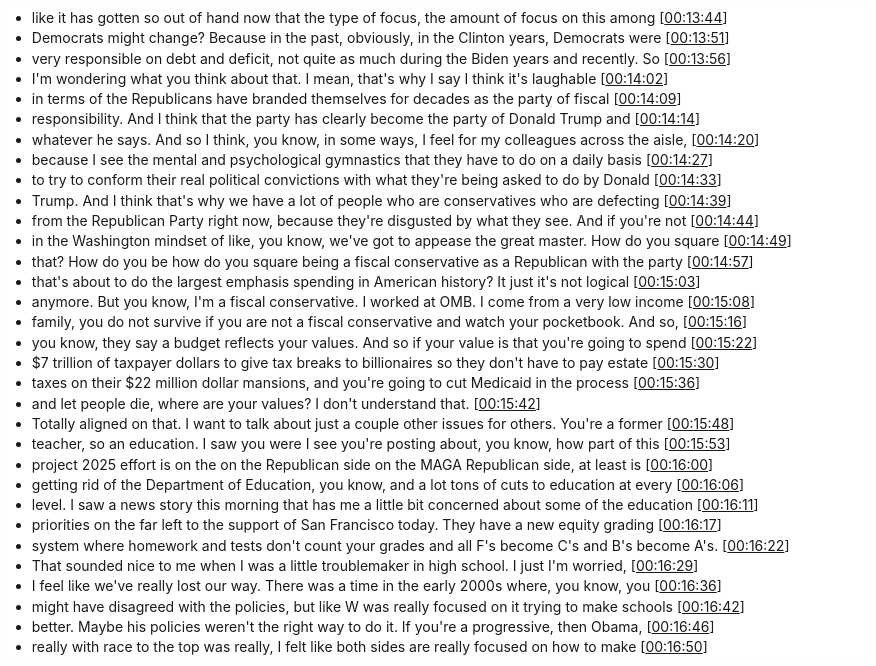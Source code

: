 *  like it has gotten so out of hand now that the type of focus, the amount of focus on this among [[00:13:44](https://www.youtube.com/watch?v=TrExWxxWMGI&t=824.32s)]
*  Democrats might change? Because in the past, obviously, in the Clinton years, Democrats were [[00:13:51](https://www.youtube.com/watch?v=TrExWxxWMGI&t=831.6s)]
*  very responsible on debt and deficit, not quite as much during the Biden years and recently. So [[00:13:56](https://www.youtube.com/watch?v=TrExWxxWMGI&t=836.88s)]
*  I'm wondering what you think about that. I mean, that's why I say I think it's laughable [[00:14:02](https://www.youtube.com/watch?v=TrExWxxWMGI&t=842.6400000000001s)]
*  in terms of the Republicans have branded themselves for decades as the party of fiscal [[00:14:09](https://www.youtube.com/watch?v=TrExWxxWMGI&t=849.36s)]
*  responsibility. And I think that the party has clearly become the party of Donald Trump and [[00:14:14](https://www.youtube.com/watch?v=TrExWxxWMGI&t=854.96s)]
*  whatever he says. And so I think, you know, in some ways, I feel for my colleagues across the aisle, [[00:14:20](https://www.youtube.com/watch?v=TrExWxxWMGI&t=860.4s)]
*  because I see the mental and psychological gymnastics that they have to do on a daily basis [[00:14:27](https://www.youtube.com/watch?v=TrExWxxWMGI&t=867.28s)]
*  to try to conform their real political convictions with what they're being asked to do by Donald [[00:14:33](https://www.youtube.com/watch?v=TrExWxxWMGI&t=873.92s)]
*  Trump. And I think that's why we have a lot of people who are conservatives who are defecting [[00:14:39](https://www.youtube.com/watch?v=TrExWxxWMGI&t=879.52s)]
*  from the Republican Party right now, because they're disgusted by what they see. And if you're not [[00:14:44](https://www.youtube.com/watch?v=TrExWxxWMGI&t=884.8s)]
*  in the Washington mindset of like, you know, we've got to appease the great master. How do you square [[00:14:49](https://www.youtube.com/watch?v=TrExWxxWMGI&t=889.92s)]
*  that? How do you be how do you square being a fiscal conservative as a Republican with the party [[00:14:57](https://www.youtube.com/watch?v=TrExWxxWMGI&t=897.52s)]
*  that's about to do the largest emphasis spending in American history? It just it's not logical [[00:15:03](https://www.youtube.com/watch?v=TrExWxxWMGI&t=903.2s)]
*  anymore. But you know, I'm a fiscal conservative. I worked at OMB. I come from a very low income [[00:15:08](https://www.youtube.com/watch?v=TrExWxxWMGI&t=908.6400000000001s)]
*  family, you do not survive if you are not a fiscal conservative and watch your pocketbook. And so, [[00:15:16](https://www.youtube.com/watch?v=TrExWxxWMGI&t=916.4000000000001s)]
*  you know, they say a budget reflects your values. And so if your value is that you're going to spend [[00:15:22](https://www.youtube.com/watch?v=TrExWxxWMGI&t=922.6400000000001s)]
*  $7 trillion of taxpayer dollars to give tax breaks to billionaires so they don't have to pay estate [[00:15:30](https://www.youtube.com/watch?v=TrExWxxWMGI&t=930.4s)]
*  taxes on their $22 million dollar mansions, and you're going to cut Medicaid in the process [[00:15:36](https://www.youtube.com/watch?v=TrExWxxWMGI&t=936.3199999999999s)]
*  and let people die, where are your values? I don't understand that. [[00:15:42](https://www.youtube.com/watch?v=TrExWxxWMGI&t=942.0799999999999s)]
*  Totally aligned on that. I want to talk about just a couple other issues for others. You're a former [[00:15:48](https://www.youtube.com/watch?v=TrExWxxWMGI&t=948.64s)]
*  teacher, so an education. I saw you were I see you're posting about, you know, how part of this [[00:15:53](https://www.youtube.com/watch?v=TrExWxxWMGI&t=953.6s)]
*  project 2025 effort is on the on the Republican side on the MAGA Republican side, at least is [[00:16:00](https://www.youtube.com/watch?v=TrExWxxWMGI&t=960.88s)]
*  getting rid of the Department of Education, you know, and a lot tons of cuts to education at every [[00:16:06](https://www.youtube.com/watch?v=TrExWxxWMGI&t=966.24s)]
*  level. I saw a news story this morning that has me a little bit concerned about some of the education [[00:16:11](https://www.youtube.com/watch?v=TrExWxxWMGI&t=971.9200000000001s)]
*  priorities on the far left to the support of San Francisco today. They have a new equity grading [[00:16:17](https://www.youtube.com/watch?v=TrExWxxWMGI&t=977.0400000000001s)]
*  system where homework and tests don't count your grades and all F's become C's and B's become A's. [[00:16:22](https://www.youtube.com/watch?v=TrExWxxWMGI&t=982.96s)]
*  That sounded nice to me when I was a little troublemaker in high school. I just I'm worried, [[00:16:29](https://www.youtube.com/watch?v=TrExWxxWMGI&t=989.6s)]
*  I feel like we've really lost our way. There was a time in the early 2000s where, you know, you [[00:16:36](https://www.youtube.com/watch?v=TrExWxxWMGI&t=996.72s)]
*  might have disagreed with the policies, but like W was really focused on it trying to make schools [[00:16:42](https://www.youtube.com/watch?v=TrExWxxWMGI&t=1002.24s)]
*  better. Maybe his policies weren't the right way to do it. If you're a progressive, then Obama, [[00:16:46](https://www.youtube.com/watch?v=TrExWxxWMGI&t=1006.24s)]
*  really with race to the top was really, I felt like both sides are really focused on how to make [[00:16:50](https://www.youtube.com/watch?v=TrExWxxWMGI&t=1010.72s)]
